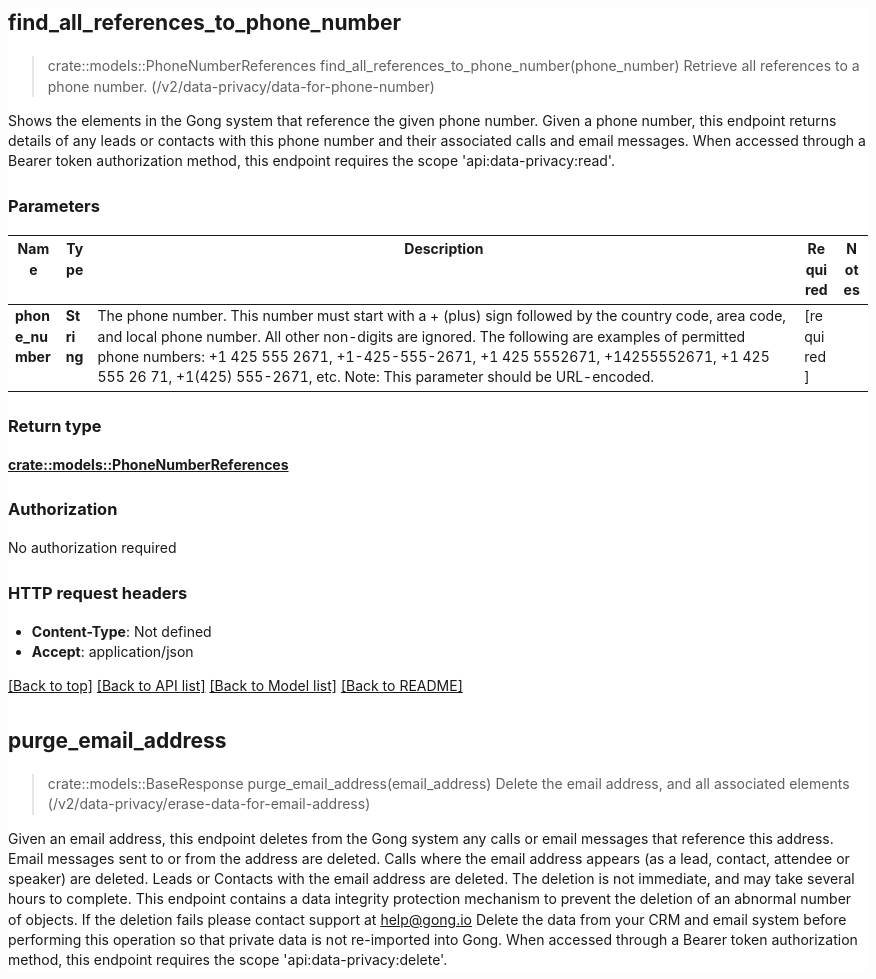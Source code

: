
## find_all_references_to_phone_number

> crate::models::PhoneNumberReferences find_all_references_to_phone_number(phone_number)
Retrieve all references to a phone number. (/v2/data-privacy/data-for-phone-number)

Shows the elements in the Gong system that reference the given phone number. Given a phone number, this endpoint returns details of any leads or contacts with this phone number and their associated calls and email messages.  When accessed through a Bearer token authorization method, this endpoint requires the scope 'api:data-privacy:read'.

### Parameters


Name | Type | Description  | Required | Notes
------------- | ------------- | ------------- | ------------- | -------------
**phone_number** | **String** | The phone number.  This number must start with a + (plus) sign followed by the country code, area code, and local phone number. All other non-digits are ignored.  The following are examples of permitted phone numbers: +1 425 555 2671, +1-425-555-2671, +1 425 5552671, +14255552671, +1 425 555 26 71, +1(425) 555-2671, etc.  Note: This parameter should be URL-encoded. | [required] |

### Return type

[**crate::models::PhoneNumberReferences**](PhoneNumberReferences.md)

### Authorization

No authorization required

### HTTP request headers

- **Content-Type**: Not defined
- **Accept**: application/json

[[Back to top]](#) [[Back to API list]](../README.md#documentation-for-api-endpoints) [[Back to Model list]](../README.md#documentation-for-models) [[Back to README]](../README.md)


## purge_email_address

> crate::models::BaseResponse purge_email_address(email_address)
Delete the email address, and all associated elements (/v2/data-privacy/erase-data-for-email-address)

Given an email address, this endpoint deletes from the Gong system any calls or email messages that reference this address. Email messages sent to or from the address are deleted. Calls where the email address appears (as a lead, contact, attendee or speaker) are deleted. Leads or Contacts with the email address are deleted. The deletion is not immediate, and may take several hours to complete.  This endpoint contains a data integrity protection mechanism to prevent the deletion of an abnormal number of objects. If the deletion fails please contact support at help@gong.io  Delete the data from your CRM and email system before performing this operation so that private data is not re-imported into Gong.  When accessed through a Bearer token authorization method, this endpoint requires the scope 'api:data-privacy:delete'.
